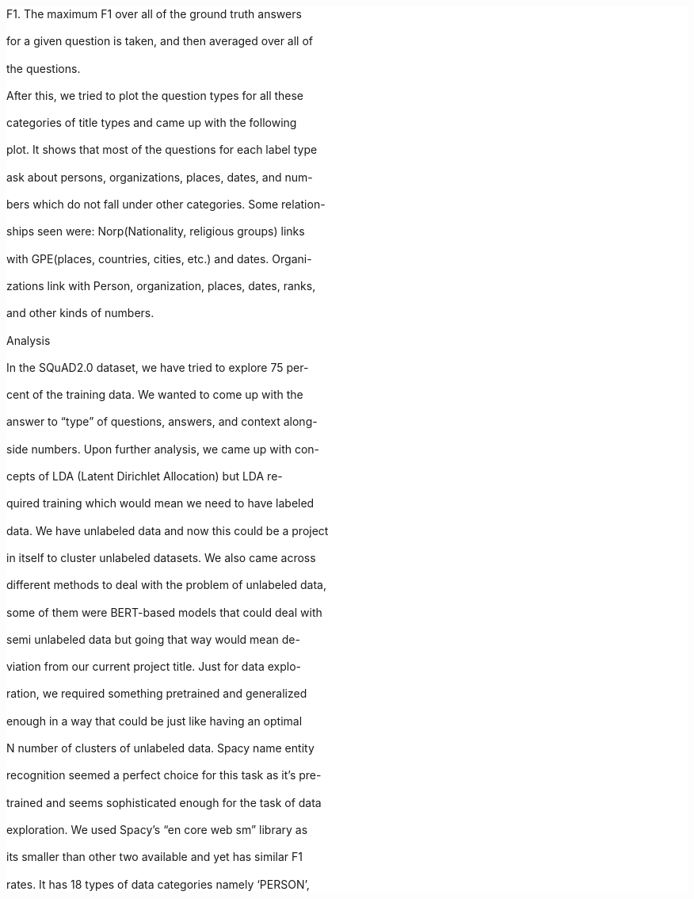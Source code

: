 F1. The maximum F1 over all of the ground truth answers

for a given question is taken, and then averaged over all of

the questions.

After this, we tried to plot the question types for all these

categories of title types and came up with the following

plot. It shows that most of the questions for each label type

ask about persons, organizations, places, dates, and num-

bers which do not fall under other categories. Some relation-

ships seen were: Norp(Nationality, religious groups) links

with GPE(places, countries, cities, etc.) and dates. Organi-

zations link with Person, organization, places, dates, ranks,

and other kinds of numbers.

Analysis

In the SQuAD2.0 dataset, we have tried to explore 75 per-

cent of the training data. We wanted to come up with the

answer to “type” of questions, answers, and context along-

side numbers. Upon further analysis, we came up with con-

cepts of LDA (Latent Dirichlet Allocation) but LDA re-

quired training which would mean we need to have labeled

data. We have unlabeled data and now this could be a project

in itself to cluster unlabeled datasets. We also came across

different methods to deal with the problem of unlabeled data,

some of them were BERT-based models that could deal with

semi unlabeled data but going that way would mean de-

viation from our current project title. Just for data explo-

ration, we required something pretrained and generalized

enough in a way that could be just like having an optimal

N number of clusters of unlabeled data. Spacy name entity

recognition seemed a perfect choice for this task as it’s pre-

trained and seems sophisticated enough for the task of data

exploration. We used Spacy’s “en core web sm” library as

its smaller than other two available and yet has similar F1

rates. It has 18 types of data categories namely ‘PERSON’,
